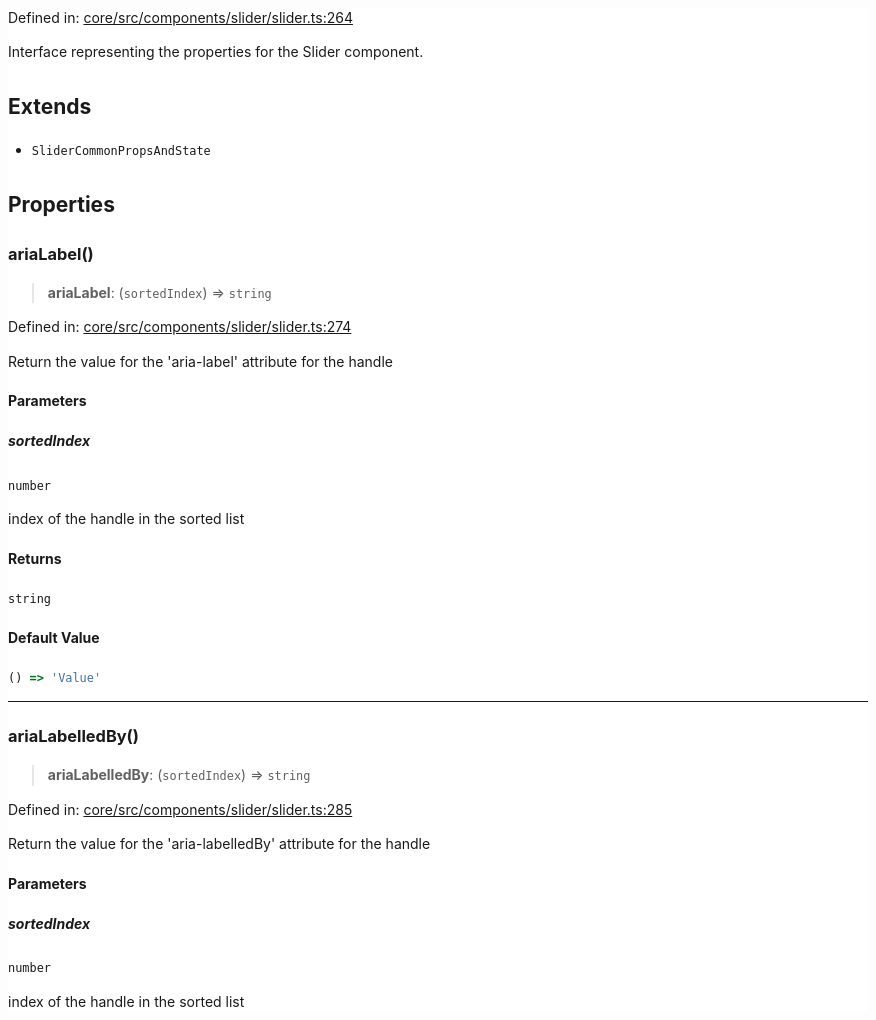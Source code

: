 Defined in: [core/src/components/slider/slider.ts:264](https://github.com/AmadeusITGroup/AgnosUI/blob/b3c2f9659f1020dbc2ea669a0d59b3f0c539ff3d/core/src/components/slider/slider.ts#L264)

Interface representing the properties for the Slider component.

## Extends

- `SliderCommonPropsAndState`

## Properties

### ariaLabel()

> **ariaLabel**: (`sortedIndex`) => `string`

Defined in: [core/src/components/slider/slider.ts:274](https://github.com/AmadeusITGroup/AgnosUI/blob/b3c2f9659f1020dbc2ea669a0d59b3f0c539ff3d/core/src/components/slider/slider.ts#L274)

Return the value for the 'aria-label' attribute for the handle

#### Parameters

##### sortedIndex

`number`

index of the handle in the sorted list

#### Returns

`string`

#### Default Value

```ts
() => 'Value'
```

***

### ariaLabelledBy()

> **ariaLabelledBy**: (`sortedIndex`) => `string`

Defined in: [core/src/components/slider/slider.ts:285](https://github.com/AmadeusITGroup/AgnosUI/blob/b3c2f9659f1020dbc2ea669a0d59b3f0c539ff3d/core/src/components/slider/slider.ts#L285)

Return the value for the 'aria-labelledBy' attribute for the handle

#### Parameters

##### sortedIndex

`number`

index of the handle in the sorted list

